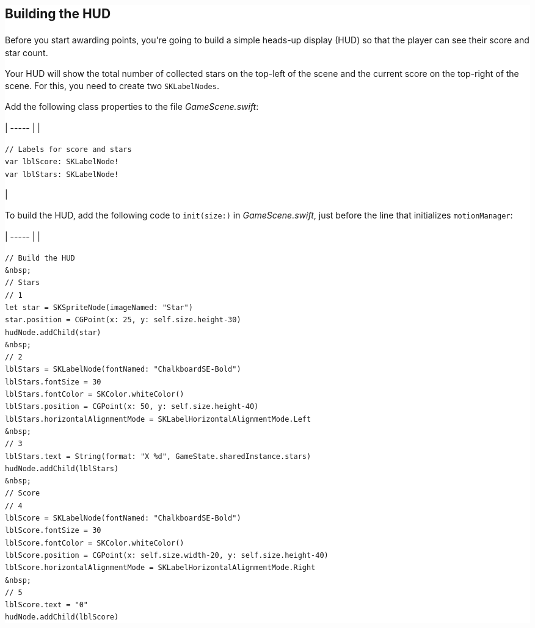 ## Building the HUD

Before you start awarding points, you're going to build a simple heads-up display (HUD) so that the player can see their score and star count.

Your HUD will show the total number of collected stars on the top-left of the scene and the current score on the top-right of the scene. For this, you need to create two `SKLabelNodes`.

Add the following class properties to the file _GameScene.swift_:

| ----- |
|

    // Labels for score and stars
    var lblScore: SKLabelNode!
    var lblStars: SKLabelNode!

 |

To build the HUD, add the following code to `init(size:)` in _GameScene.swift_, just before the line that initializes `motionManager`:

| ----- |
|

    // Build the HUD
    &nbsp;
    // Stars
    // 1
    let star = SKSpriteNode(imageNamed: "Star")
    star.position = CGPoint(x: 25, y: self.size.height-30)
    hudNode.addChild(star)
    &nbsp;
    // 2
    lblStars = SKLabelNode(fontNamed: "ChalkboardSE-Bold")
    lblStars.fontSize = 30
    lblStars.fontColor = SKColor.whiteColor()
    lblStars.position = CGPoint(x: 50, y: self.size.height-40)
    lblStars.horizontalAlignmentMode = SKLabelHorizontalAlignmentMode.Left
    &nbsp;
    // 3
    lblStars.text = String(format: "X %d", GameState.sharedInstance.stars)
    hudNode.addChild(lblStars)
    &nbsp;
    // Score
    // 4
    lblScore = SKLabelNode(fontNamed: "ChalkboardSE-Bold")
    lblScore.fontSize = 30
    lblScore.fontColor = SKColor.whiteColor()
    lblScore.position = CGPoint(x: self.size.width-20, y: self.size.height-40)
    lblScore.horizontalAlignmentMode = SKLabelHorizontalAlignmentMode.Right
    &nbsp;
    // 5
    lblScore.text = "0"
    hudNode.addChild(lblScore)
